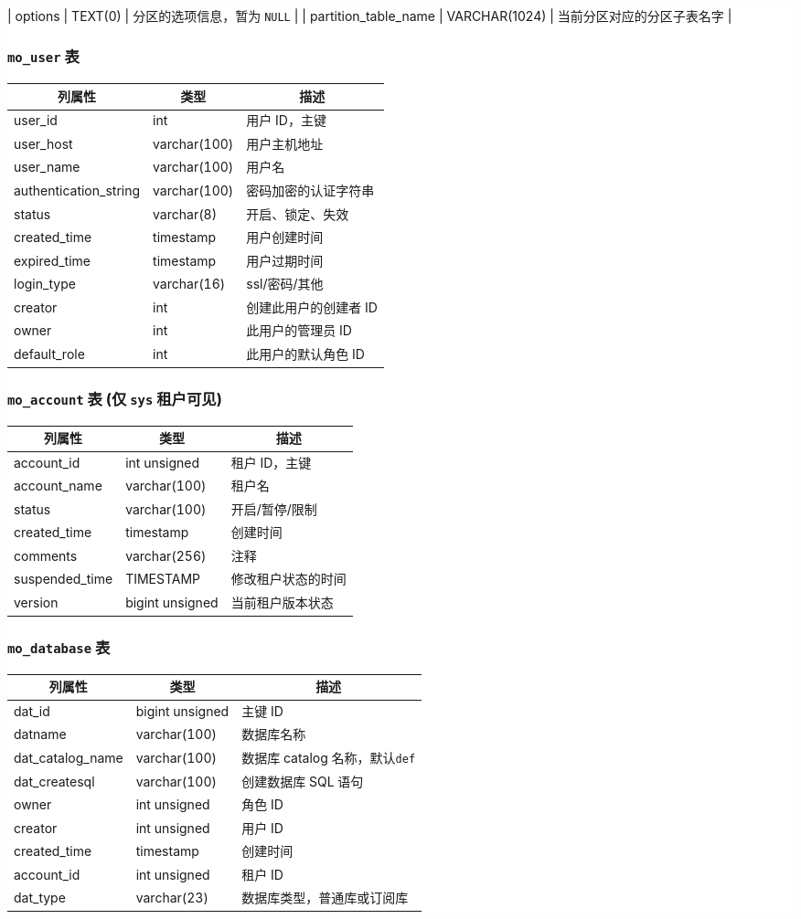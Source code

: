 | options              | TEXT(0)               | 分区的选项信息，暂为 `NULL`  |
| partition_table_name | VARCHAR(1024)         | 当前分区对应的分区子表名字   |

### `mo_user` 表

| 列属性               | 类型        | 描述            |
| --------------------- | ------------ | ------------------- |
| user_id               | int          | 用户 ID，主键         |
| user_host             | varchar(100) |   用户主机地址                  |
| user_name             | varchar(100) |    用户名                 |
| authentication_string | varchar(100) |  密码加密的认证字符串     |
| status                | varchar(8)   | 开启、锁定、失效 |
| created_time          | timestamp    |    用户创建时间                 |
| expired_time          | timestamp    |      用户过期时间               |
| login_type            | varchar(16)  | ssl/密码/其他 |
| creator               | int | 创建此用户的创建者 ID              |
| owner                 | int | 此用户的管理员 ID      |
| default_role          | int | 此用户的默认角色 ID          |

### `mo_account` 表 (仅 `sys` 租户可见)

| 列属性      | 类型        | 描述     |
| ------------ | ------------ | ------------ |
| account_id   | int unsigned | 租户 ID，主键  |
| account_name | varchar(100) | 租户名  |
| status       | varchar(100) | 开启/暂停/限制 |
| created_time | timestamp    | 创建时间  |
| comments     | varchar(256)  | 注释      |
| suspended_time | TIMESTAMP    | 修改租户状态的时间|
| version | bigint unsigned    | 当前租户版本状态|

### `mo_database` 表

| 列属性          | 类型           | 描述                                |
| ---------------- | --------------- | --------------------------------------- |
| dat_id           | bigint unsigned | 主键 ID                            |
| datname          | varchar(100)    | 数据库名称                           |
| dat_catalog_name | varchar(100)    | 数据库 catalog 名称，默认`def` |
| dat_createsql    | varchar(100)    | 创建数据库 SQL 语句         |
| owner            | int unsigned    | 角色 ID                               |
| creator          | int unsigned    | 用户 ID                              |
| created_time     | timestamp       | 创建时间                             |
| account_id       | int unsigned    | 租户 ID                              |
| dat_type         | varchar(23)     | 数据库类型，普通库或订阅库                 |
